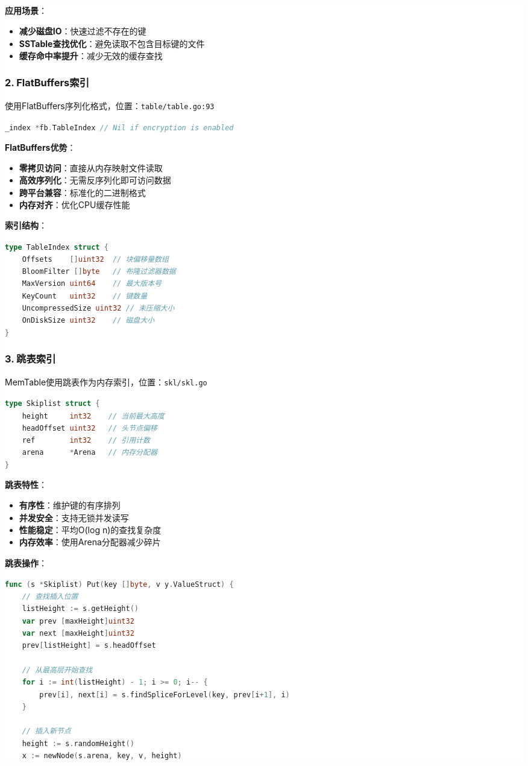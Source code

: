 **应用场景**：
- **减少磁盘IO**：快速过滤不存在的键
- **SSTable查找优化**：避免读取不包含目标键的文件
- **缓存命中率提升**：减少无效的缓存查找

### 2. FlatBuffers索引

使用FlatBuffers序列化格式，位置：`table/table.go:93`

```go
_index *fb.TableIndex // Nil if encryption is enabled
```

**FlatBuffers优势**：
- **零拷贝访问**：直接从内存映射文件读取
- **高效序列化**：无需反序列化即可访问数据
- **跨平台兼容**：标准化的二进制格式
- **内存对齐**：优化CPU缓存性能

**索引结构**：

```go
type TableIndex struct {
    Offsets    []uint32  // 块偏移量数组
    BloomFilter []byte   // 布隆过滤器数据
    MaxVersion uint64    // 最大版本号
    KeyCount   uint32    // 键数量
    UncompressedSize uint32 // 未压缩大小
    OnDiskSize uint32    // 磁盘大小
}
```

### 3. 跳表索引

MemTable使用跳表作为内存索引，位置：`skl/skl.go`

```go
type Skiplist struct {
    height     int32    // 当前最大高度
    headOffset uint32   // 头节点偏移
    ref        int32    // 引用计数
    arena      *Arena   // 内存分配器
}
```

**跳表特性**：
- **有序性**：维护键的有序排列
- **并发安全**：支持无锁并发读写
- **性能稳定**：平均O(log n)的查找复杂度
- **内存效率**：使用Arena分配器减少碎片

**跳表操作**：

```go
func (s *Skiplist) Put(key []byte, v y.ValueStruct) {
    // 查找插入位置
    listHeight := s.getHeight()
    var prev [maxHeight]uint32
    var next [maxHeight]uint32
    prev[listHeight] = s.headOffset
    
    // 从最高层开始查找
    for i := int(listHeight) - 1; i >= 0; i-- {
        prev[i], next[i] = s.findSpliceForLevel(key, prev[i+1], i)
    }
    
    // 插入新节点
    height := s.randomHeight()
    x := newNode(s.arena, key, v, height)
```